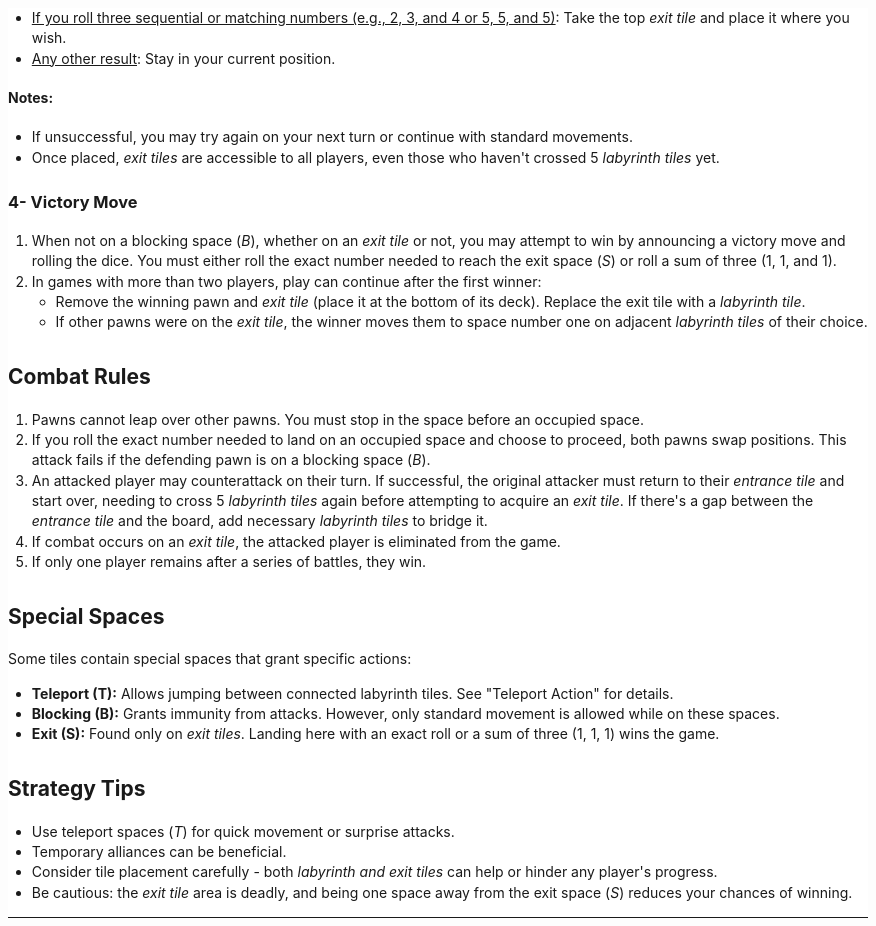 - <u>If you roll three sequential or matching numbers (e.g., 2, 3, and 4 or 5, 5, and 5)</u>: Take the top *exit tile* and place it where you wish.
- <u>Any other result</u>: Stay in your current position.

#### Notes:

- If unsuccessful, you may try again on your next turn or continue with standard movements.
- Once placed, *exit tiles* are accessible to all players, even those who haven't crossed 5 *labyrinth tiles* yet.

### 4- Victory Move

1. When not on a blocking space (*B*), whether on an *exit tile* or not, you may attempt to win by announcing a victory move and rolling the dice. You must either roll the exact number needed to reach the exit space (*S*) or roll a sum of three (1, 1, and 1).
2. In games with more than two players, play can continue after the first winner:
    - Remove the winning pawn and *exit tile* (place it at the bottom of its deck). Replace the exit tile with a *labyrinth tile*.
    - If other pawns were on the *exit tile*, the winner moves them to space number one on adjacent *labyrinth tiles* of their choice.

## Combat Rules

1. Pawns cannot leap over other pawns. You must stop in the space before an occupied space.
2. If you roll the exact number needed to land on an occupied space and choose to proceed, both pawns swap positions. This attack fails if the defending pawn is on a blocking space (*B*).
3. An attacked player may counterattack on their turn. If successful, the original attacker must return to their *entrance tile* and start over, needing to cross 5 *labyrinth tiles* again before attempting to acquire an *exit tile*. If there's a gap between the *entrance tile* and the board, add necessary *labyrinth tiles* to bridge it.
4. If combat occurs on an *exit tile*, the attacked player is eliminated from the game.
5. If only one player remains after a series of battles, they win.

## Special Spaces

Some tiles contain special spaces that grant specific actions:

- **Teleport (T):**  Allows jumping between connected labyrinth tiles. See "Teleport Action" for details.
- **Blocking (B):**  Grants immunity from attacks. However, only standard movement is allowed while on these spaces.
- **Exit (S):**  Found only on *exit tiles*. Landing here with an exact roll or a sum of three (1, 1, 1) wins the game.

## Strategy Tips

- Use teleport spaces (*T*) for quick movement or surprise attacks.
- Temporary alliances can be beneficial.
- Consider tile placement carefully - both *labyrinth and exit tiles* can help or hinder any player's progress.
- Be cautious: the *exit tile* area is deadly, and being one space away from the exit space (*S*) reduces your chances of winning.

---